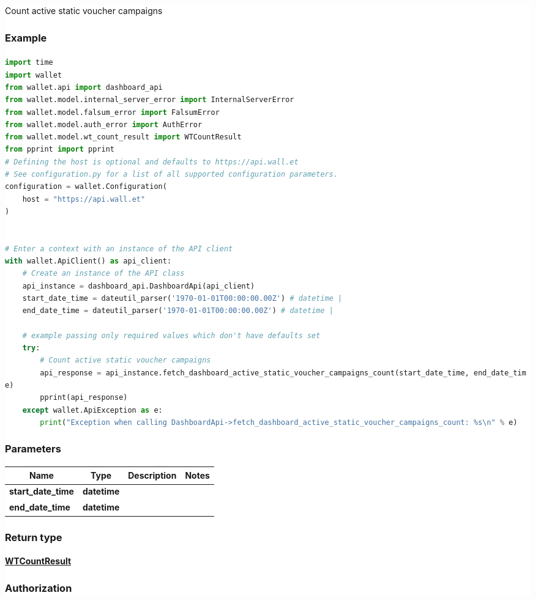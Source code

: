 Count active static voucher campaigns

### Example


```python
import time
import wallet
from wallet.api import dashboard_api
from wallet.model.internal_server_error import InternalServerError
from wallet.model.falsum_error import FalsumError
from wallet.model.auth_error import AuthError
from wallet.model.wt_count_result import WTCountResult
from pprint import pprint
# Defining the host is optional and defaults to https://api.wall.et
# See configuration.py for a list of all supported configuration parameters.
configuration = wallet.Configuration(
    host = "https://api.wall.et"
)


# Enter a context with an instance of the API client
with wallet.ApiClient() as api_client:
    # Create an instance of the API class
    api_instance = dashboard_api.DashboardApi(api_client)
    start_date_time = dateutil_parser('1970-01-01T00:00:00.00Z') # datetime | 
    end_date_time = dateutil_parser('1970-01-01T00:00:00.00Z') # datetime | 

    # example passing only required values which don't have defaults set
    try:
        # Count active static voucher campaigns
        api_response = api_instance.fetch_dashboard_active_static_voucher_campaigns_count(start_date_time, end_date_time)
        pprint(api_response)
    except wallet.ApiException as e:
        print("Exception when calling DashboardApi->fetch_dashboard_active_static_voucher_campaigns_count: %s\n" % e)
```


### Parameters

Name | Type | Description  | Notes
------------- | ------------- | ------------- | -------------
 **start_date_time** | **datetime**|  |
 **end_date_time** | **datetime**|  |

### Return type

[**WTCountResult**](WTCountResult.md)

### Authorization
